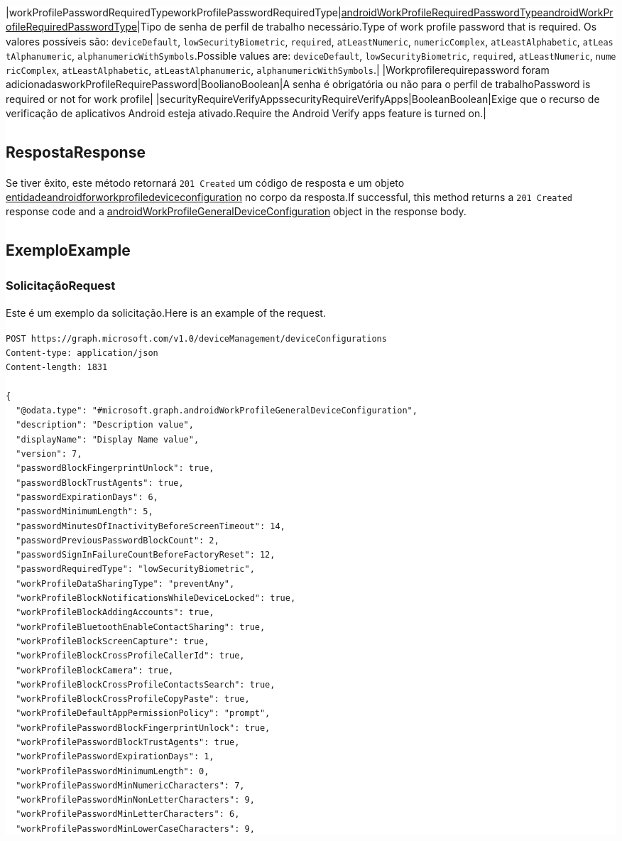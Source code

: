 |<span data-ttu-id="5a0d8-265">workProfilePasswordRequiredType</span><span class="sxs-lookup"><span data-stu-id="5a0d8-265">workProfilePasswordRequiredType</span></span>|[<span data-ttu-id="5a0d8-266">androidWorkProfileRequiredPasswordType</span><span class="sxs-lookup"><span data-stu-id="5a0d8-266">androidWorkProfileRequiredPasswordType</span></span>](../resources/intune-deviceconfig-androidworkprofilerequiredpasswordtype.md)|<span data-ttu-id="5a0d8-267">Tipo de senha de perfil de trabalho necessário.</span><span class="sxs-lookup"><span data-stu-id="5a0d8-267">Type of work profile password that is required.</span></span> <span data-ttu-id="5a0d8-268">Os valores possíveis são: `deviceDefault`, `lowSecurityBiometric`, `required`, `atLeastNumeric`, `numericComplex`, `atLeastAlphabetic`, `atLeastAlphanumeric`, `alphanumericWithSymbols`.</span><span class="sxs-lookup"><span data-stu-id="5a0d8-268">Possible values are: `deviceDefault`, `lowSecurityBiometric`, `required`, `atLeastNumeric`, `numericComplex`, `atLeastAlphabetic`, `atLeastAlphanumeric`, `alphanumericWithSymbols`.</span></span>|
|<span data-ttu-id="5a0d8-269">Workprofilerequirepassword foram adicionadas</span><span class="sxs-lookup"><span data-stu-id="5a0d8-269">workProfileRequirePassword</span></span>|<span data-ttu-id="5a0d8-270">Booliano</span><span class="sxs-lookup"><span data-stu-id="5a0d8-270">Boolean</span></span>|<span data-ttu-id="5a0d8-271">A senha é obrigatória ou não para o perfil de trabalho</span><span class="sxs-lookup"><span data-stu-id="5a0d8-271">Password is required or not for work profile</span></span>|
|<span data-ttu-id="5a0d8-272">securityRequireVerifyApps</span><span class="sxs-lookup"><span data-stu-id="5a0d8-272">securityRequireVerifyApps</span></span>|<span data-ttu-id="5a0d8-273">Boolean</span><span class="sxs-lookup"><span data-stu-id="5a0d8-273">Boolean</span></span>|<span data-ttu-id="5a0d8-274">Exige que o recurso de verificação de aplicativos Android esteja ativado.</span><span class="sxs-lookup"><span data-stu-id="5a0d8-274">Require the Android Verify apps feature is turned on.</span></span>|



## <a name="response"></a><span data-ttu-id="5a0d8-275">Resposta</span><span class="sxs-lookup"><span data-stu-id="5a0d8-275">Response</span></span>
<span data-ttu-id="5a0d8-276">Se tiver êxito, este método retornará `201 Created` um código de resposta e um objeto [entidadeandroidforworkprofiledeviceconfiguration](../resources/intune-deviceconfig-androidworkprofilegeneraldeviceconfiguration.md) no corpo da resposta.</span><span class="sxs-lookup"><span data-stu-id="5a0d8-276">If successful, this method returns a `201 Created` response code and a [androidWorkProfileGeneralDeviceConfiguration](../resources/intune-deviceconfig-androidworkprofilegeneraldeviceconfiguration.md) object in the response body.</span></span>

## <a name="example"></a><span data-ttu-id="5a0d8-277">Exemplo</span><span class="sxs-lookup"><span data-stu-id="5a0d8-277">Example</span></span>

### <a name="request"></a><span data-ttu-id="5a0d8-278">Solicitação</span><span class="sxs-lookup"><span data-stu-id="5a0d8-278">Request</span></span>
<span data-ttu-id="5a0d8-279">Este é um exemplo da solicitação.</span><span class="sxs-lookup"><span data-stu-id="5a0d8-279">Here is an example of the request.</span></span>
``` http
POST https://graph.microsoft.com/v1.0/deviceManagement/deviceConfigurations
Content-type: application/json
Content-length: 1831

{
  "@odata.type": "#microsoft.graph.androidWorkProfileGeneralDeviceConfiguration",
  "description": "Description value",
  "displayName": "Display Name value",
  "version": 7,
  "passwordBlockFingerprintUnlock": true,
  "passwordBlockTrustAgents": true,
  "passwordExpirationDays": 6,
  "passwordMinimumLength": 5,
  "passwordMinutesOfInactivityBeforeScreenTimeout": 14,
  "passwordPreviousPasswordBlockCount": 2,
  "passwordSignInFailureCountBeforeFactoryReset": 12,
  "passwordRequiredType": "lowSecurityBiometric",
  "workProfileDataSharingType": "preventAny",
  "workProfileBlockNotificationsWhileDeviceLocked": true,
  "workProfileBlockAddingAccounts": true,
  "workProfileBluetoothEnableContactSharing": true,
  "workProfileBlockScreenCapture": true,
  "workProfileBlockCrossProfileCallerId": true,
  "workProfileBlockCamera": true,
  "workProfileBlockCrossProfileContactsSearch": true,
  "workProfileBlockCrossProfileCopyPaste": true,
  "workProfileDefaultAppPermissionPolicy": "prompt",
  "workProfilePasswordBlockFingerprintUnlock": true,
  "workProfilePasswordBlockTrustAgents": true,
  "workProfilePasswordExpirationDays": 1,
  "workProfilePasswordMinimumLength": 0,
  "workProfilePasswordMinNumericCharacters": 7,
  "workProfilePasswordMinNonLetterCharacters": 9,
  "workProfilePasswordMinLetterCharacters": 6,
  "workProfilePasswordMinLowerCaseCharacters": 9,
```